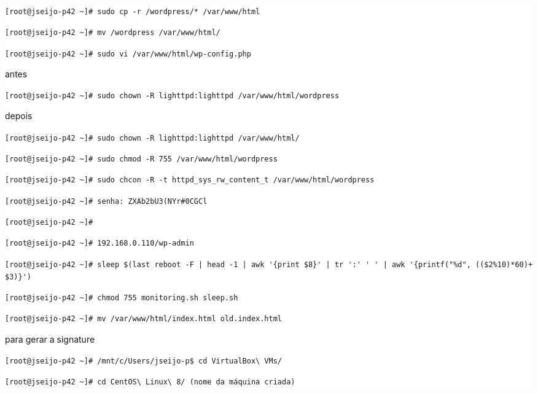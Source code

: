 ```console
[root@jseijo-p42 ~]# sudo cp -r /wordpress/* /var/www/html
```

```console
[root@jseijo-p42 ~]# mv /wordpress /var/www/html/
```

```console
[root@jseijo-p42 ~]# sudo vi /var/www/html/wp-config.php
```
antes
```console
[root@jseijo-p42 ~]# sudo chown -R lighttpd:lighttpd /var/www/html/wordpress
```
depois
```console
[root@jseijo-p42 ~]# sudo chown -R lighttpd:lighttpd /var/www/html/
```

```console
[root@jseijo-p42 ~]# sudo chmod -R 755 /var/www/html/wordpress
```

```console
[root@jseijo-p42 ~]# sudo chcon -R -t httpd_sys_rw_content_t /var/www/html/wordpress
```

```console
[root@jseijo-p42 ~]# senha: ZXAb2bU3(NYr#0CGCl
```

```console
[root@jseijo-p42 ~]#
```

```console
[root@jseijo-p42 ~]# 192.168.0.110/wp-admin
```

```console
[root@jseijo-p42 ~]# sleep $(last reboot -F | head -1 | awk '{print $8}' | tr ':' ' ' | awk '{printf("%d", (($2%10)*60)+$3)}')
```

```console
[root@jseijo-p42 ~]# chmod 755 monitoring.sh sleep.sh
```


```console
[root@jseijo-p42 ~]# mv /var/www/html/index.html old.index.html
```

para gerar a signature
```console
[root@jseijo-p42 ~]# /mnt/c/Users/jseijo-p$ cd VirtualBox\ VMs/
```

```console
[root@jseijo-p42 ~]# cd CentOS\ Linux\ 8/ (nome da máquina criada)
```
